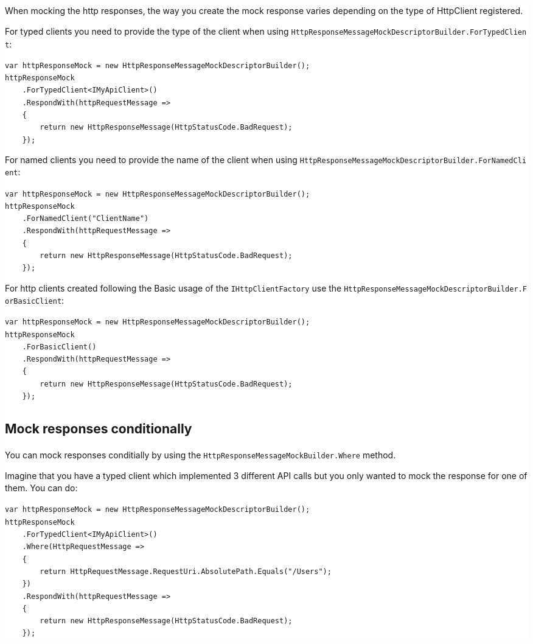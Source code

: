 When mocking the http responses, the way you create the mock response varies depending on the type of HttpClient registered.

For typed clients you need to provide the type of the client when using `HttpResponseMessageMockDescriptorBuilder.ForTypedClient`:

```
var httpResponseMock = new HttpResponseMessageMockDescriptorBuilder();
httpResponseMock
    .ForTypedClient<IMyApiClient>()
    .RespondWith(httpRequestMessage =>
    {
        return new HttpResponseMessage(HttpStatusCode.BadRequest);
    });
```

For named clients you need to provide the name of the client when using `HttpResponseMessageMockDescriptorBuilder.ForNamedClient`:

```
var httpResponseMock = new HttpResponseMessageMockDescriptorBuilder();
httpResponseMock
    .ForNamedClient("ClientName")
    .RespondWith(httpRequestMessage =>
    {
        return new HttpResponseMessage(HttpStatusCode.BadRequest);
    });
```

For http clients created following the Basic usage of the `IHttpClientFactory` use the `HttpResponseMessageMockDescriptorBuilder.ForBasicClient`:

```
var httpResponseMock = new HttpResponseMessageMockDescriptorBuilder();
httpResponseMock
    .ForBasicClient()
    .RespondWith(httpRequestMessage =>
    {
        return new HttpResponseMessage(HttpStatusCode.BadRequest);
    });
```

## Mock responses conditionally

You can mock responses conditially by using the `HttpResponseMessageMockBuilder.Where` method.

Imagine that you have a typed client which implemented 3 different API calls but you only wanted to mock the response for one of them. You can do:

```
var httpResponseMock = new HttpResponseMessageMockDescriptorBuilder();
httpResponseMock
    .ForTypedClient<IMyApiClient>()
    .Where(HttpRequestMessage =>
    {
        return HttpRequestMessage.RequestUri.AbsolutePath.Equals("/Users");
    })
    .RespondWith(httpRequestMessage =>
    {
        return new HttpResponseMessage(HttpStatusCode.BadRequest);
    });
```
